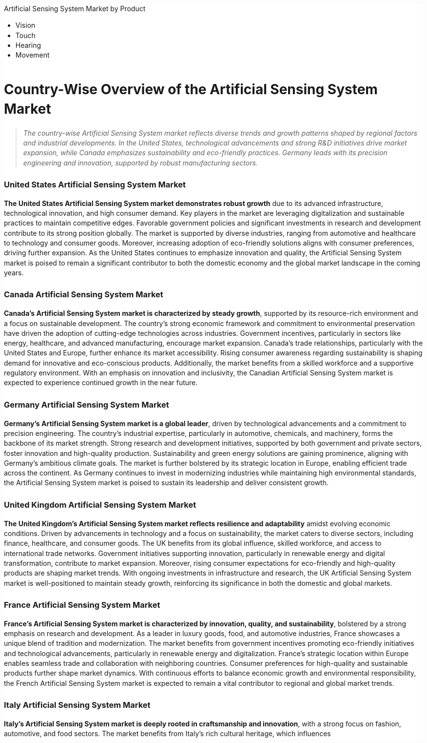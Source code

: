 Artificial Sensing System Market by Product</h3><ul><li>Vision</li><li>Touch</li><li>Hearing</li><li>Movement</li></ul><h1><span class="">Country-Wise Overview of the Artificial Sensing System Market<br /></span></h1><blockquote><p><em><span class="">The country-wise Artificial Sensing System market reflects diverse trends and growth patterns shaped by regional factors and industrial developments. In the United States, technological advancements and strong R&amp;D initiatives drive market expansion, while Canada emphasizes sustainability and eco-friendly practices. Germany leads with its precision engineering and innovation, supported by robust manufacturing sectors.</span></em></p></blockquote><h3><strong>United States Artificial Sensing System Market</strong></h3><p><strong>The United States Artificial Sensing System market demonstrates robust growth</strong> due to its advanced infrastructure, technological innovation, and high consumer demand. Key players in the market are leveraging digitalization and sustainable practices to maintain competitive edges. Favorable government policies and significant investments in research and development contribute to its strong position globally. The market is supported by diverse industries, ranging from automotive and healthcare to technology and consumer goods. Moreover, increasing adoption of eco-friendly solutions aligns with consumer preferences, driving further expansion. As the United States continues to emphasize innovation and quality, the Artificial Sensing System market is poised to remain a significant contributor to both the domestic economy and the global market landscape in the coming years.</p><h3><strong>Canada Artificial Sensing System Market</strong></h3><p><strong>Canada&rsquo;s Artificial Sensing System market is characterized by steady growth</strong>, supported by its resource-rich environment and a focus on sustainable development. The country&rsquo;s strong economic framework and commitment to environmental preservation have driven the adoption of cutting-edge technologies across industries. Government incentives, particularly in sectors like energy, healthcare, and advanced manufacturing, encourage market expansion. Canada&rsquo;s trade relationships, particularly with the United States and Europe, further enhance its market accessibility. Rising consumer awareness regarding sustainability is shaping demand for innovative and eco-conscious products. Additionally, the market benefits from a skilled workforce and a supportive regulatory environment. With an emphasis on innovation and inclusivity, the Canadian Artificial Sensing System market is expected to experience continued growth in the near future.</p><h3><strong>Germany Artificial Sensing System Market</strong></h3><p><strong>Germany&rsquo;s Artificial Sensing System market is a global leader</strong>, driven by technological advancements and a commitment to precision engineering. The country&rsquo;s industrial expertise, particularly in automotive, chemicals, and machinery, forms the backbone of its market strength. Strong research and development initiatives, supported by both government and private sectors, foster innovation and high-quality production. Sustainability and green energy solutions are gaining prominence, aligning with Germany&rsquo;s ambitious climate goals. The market is further bolstered by its strategic location in Europe, enabling efficient trade across the continent. As Germany continues to invest in modernizing industries while maintaining high environmental standards, the Artificial Sensing System market is poised to sustain its leadership and deliver consistent growth.</p><h3><strong>United Kingdom Artificial Sensing System Market</strong></h3><p><strong>The United Kingdom&rsquo;s Artificial Sensing System market reflects resilience and adaptability</strong> amidst evolving economic conditions. Driven by advancements in technology and a focus on sustainability, the market caters to diverse sectors, including finance, healthcare, and consumer goods. The UK benefits from its global influence, skilled workforce, and access to international trade networks. Government initiatives supporting innovation, particularly in renewable energy and digital transformation, contribute to market expansion. Moreover, rising consumer expectations for eco-friendly and high-quality products are shaping market trends. With ongoing investments in infrastructure and research, the UK Artificial Sensing System market is well-positioned to maintain steady growth, reinforcing its significance in both the domestic and global markets.</p><h3><strong>France Artificial Sensing System Market</strong></h3><p><strong>France&rsquo;s Artificial Sensing System market is characterized by innovation, quality, and sustainability</strong>, bolstered by a strong emphasis on research and development. As a leader in luxury goods, food, and automotive industries, France showcases a unique blend of tradition and modernization. The market benefits from government incentives promoting eco-friendly initiatives and technological advancements, particularly in renewable energy and digitalization. France&rsquo;s strategic location within Europe enables seamless trade and collaboration with neighboring countries. Consumer preferences for high-quality and sustainable products further shape market dynamics. With continuous efforts to balance economic growth and environmental responsibility, the French Artificial Sensing System market is expected to remain a vital contributor to regional and global market trends.</p><h3><strong>Italy Artificial Sensing System Market</strong></h3><p><strong>Italy&rsquo;s Artificial Sensing System market is deeply rooted in craftsmanship and innovation</strong>, with a strong focus on fashion, automotive, and food sectors. The market benefits from Italy&rsquo;s rich cultural heritage, which influences